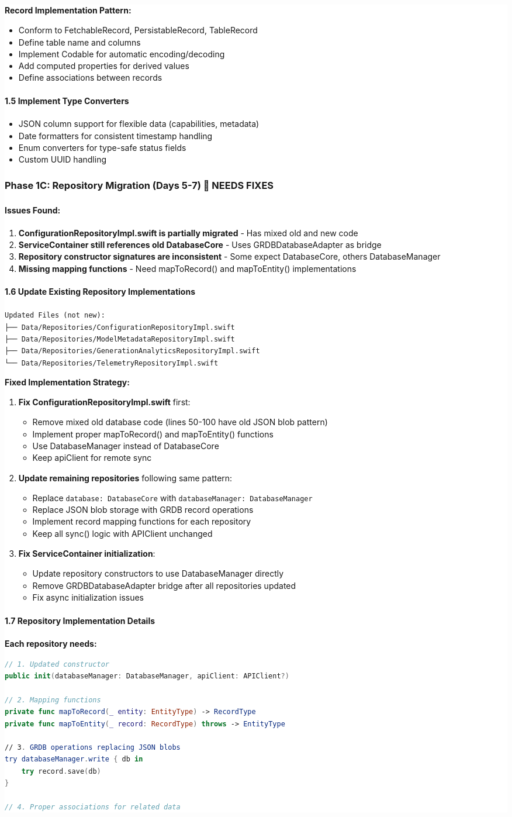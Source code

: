 **Record Implementation Pattern:**
- Conform to FetchableRecord, PersistableRecord, TableRecord
- Define table name and columns
- Implement Codable for automatic encoding/decoding
- Add computed properties for derived values
- Define associations between records

#### 1.5 Implement Type Converters
- JSON column support for flexible data (capabilities, metadata)
- Date formatters for consistent timestamp handling
- Enum converters for type-safe status fields
- Custom UUID handling

### Phase 1C: Repository Migration (Days 5-7) 🚧 NEEDS FIXES

#### Issues Found:
1. **ConfigurationRepositoryImpl.swift is partially migrated** - Has mixed old and new code
2. **ServiceContainer still references old DatabaseCore** - Uses GRDBDatabaseAdapter as bridge
3. **Repository constructor signatures are inconsistent** - Some expect DatabaseCore, others DatabaseManager
4. **Missing mapping functions** - Need mapToRecord() and mapToEntity() implementations

#### 1.6 Update Existing Repository Implementations
```
Updated Files (not new):
├── Data/Repositories/ConfigurationRepositoryImpl.swift
├── Data/Repositories/ModelMetadataRepositoryImpl.swift
├── Data/Repositories/GenerationAnalyticsRepositoryImpl.swift
└── Data/Repositories/TelemetryRepositoryImpl.swift
```

**Fixed Implementation Strategy:**
1. **Fix ConfigurationRepositoryImpl.swift** first:
   - Remove mixed old database code (lines 50-100 have old JSON blob pattern)
   - Implement proper mapToRecord() and mapToEntity() functions
   - Use DatabaseManager instead of DatabaseCore
   - Keep apiClient for remote sync

2. **Update remaining repositories** following same pattern:
   - Replace `database: DatabaseCore` with `databaseManager: DatabaseManager`
   - Replace JSON blob storage with GRDB record operations
   - Implement record mapping functions for each repository
   - Keep all sync() logic with APIClient unchanged

3. **Fix ServiceContainer initialization**:
   - Update repository constructors to use DatabaseManager directly
   - Remove GRDBDatabaseAdapter bridge after all repositories updated
   - Fix async initialization issues

#### 1.7 Repository Implementation Details

**Each repository needs:**
```swift
// 1. Updated constructor
public init(databaseManager: DatabaseManager, apiClient: APIClient?)

// 2. Mapping functions
private func mapToRecord(_ entity: EntityType) -> RecordType
private func mapToEntity(_ record: RecordType) throws -> EntityType

// 3. GRDB operations replacing JSON blobs
try databaseManager.write { db in
    try record.save(db)
}

// 4. Proper associations for related data
```